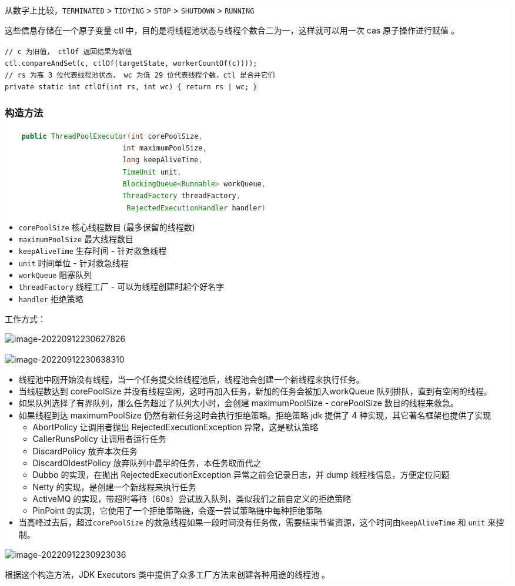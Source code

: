 从数字上比较，`TERMINATED` > `TIDYING` > `STOP` > `SHUTDOWN` > `RUNNING`  

这些信息存储在一个原子变量 ctl 中，目的是将线程池状态与线程个数合二为一，这样就可以用一次 cas 原子操作进行赋值 。

```
// c 为旧值， ctlOf 返回结果为新值
ctl.compareAndSet(c, ctlOf(targetState, workerCountOf(c))));
// rs 为高 3 位代表线程池状态， wc 为低 29 位代表线程个数，ctl 是合并它们
private static int ctlOf(int rs, int wc) { return rs | wc; }
```

###  构造方法

```java
    public ThreadPoolExecutor(int corePoolSize, 
    						int maximumPoolSize, 
    						long keepAliveTime, 
    						TimeUnit unit, 
    						BlockingQueue<Runnable> workQueue, 
    						ThreadFactory threadFactory,
            				 RejectedExecutionHandler handler)
```

- `corePoolSize` 核心线程数目 (最多保留的线程数)
- `maximumPoolSize` 最大线程数目
- `keepAliveTime` 生存时间 - 针对救急线程
- `unit` 时间单位 - 针对救急线程
- `workQueue` 阻塞队列
- `threadFactory` 线程工厂 - 可以为线程创建时起个好名字
- `handler` 拒绝策略  

工作方式：

![image-20220912230627826](https://studyimages.oss-cn-beijing.aliyuncs.com/img/Concurrent/20220912230627.png)

![image-20220912230638310](https://studyimages.oss-cn-beijing.aliyuncs.com/img/Concurrent/20220912230638.png)

- 线程池中刚开始没有线程，当一个任务提交给线程池后，线程池会创建一个新线程来执行任务。  
- 当线程数达到 corePoolSize 并没有线程空闲，这时再加入任务，新加的任务会被加入workQueue 队列排队，直到有空闲的线程。  
- 如果队列选择了有界队列，那么任务超过了队列大小时，会创建 maximumPoolSize - corePoolSize 数目的线程来救急。 
- 如果线程到达 maximumPoolSize 仍然有新任务这时会执行拒绝策略。拒绝策略 jdk 提供了 4 种实现，其它著名框架也提供了实现
  -  AbortPolicy 让调用者抛出 RejectedExecutionException 异常，这是默认策略  
  - CallerRunsPolicy 让调用者运行任务  
  - DiscardPolicy 放弃本次任务  
  - DiscardOldestPolicy 放弃队列中最早的任务，本任务取而代之  
  - Dubbo 的实现，在抛出 RejectedExecutionException 异常之前会记录日志，并 dump 线程栈信息，方便定位问题  
  - Netty 的实现，是创建一个新线程来执行任务  
  - ActiveMQ 的实现，带超时等待（60s）尝试放入队列，类似我们之前自定义的拒绝策略  
  - PinPoint 的实现，它使用了一个拒绝策略链，会逐一尝试策略链中每种拒绝策略  
- 当高峰过去后，超过`corePoolSize` 的救急线程如果一段时间没有任务做，需要结束节省资源，这个时间由`keepAliveTime` 和 `unit` 来控制。  

![image-20220912230923036](https://studyimages.oss-cn-beijing.aliyuncs.com/img/Concurrent/20220912230923.png)

根据这个构造方法，JDK Executors 类中提供了众多工厂方法来创建各种用途的线程池 。
